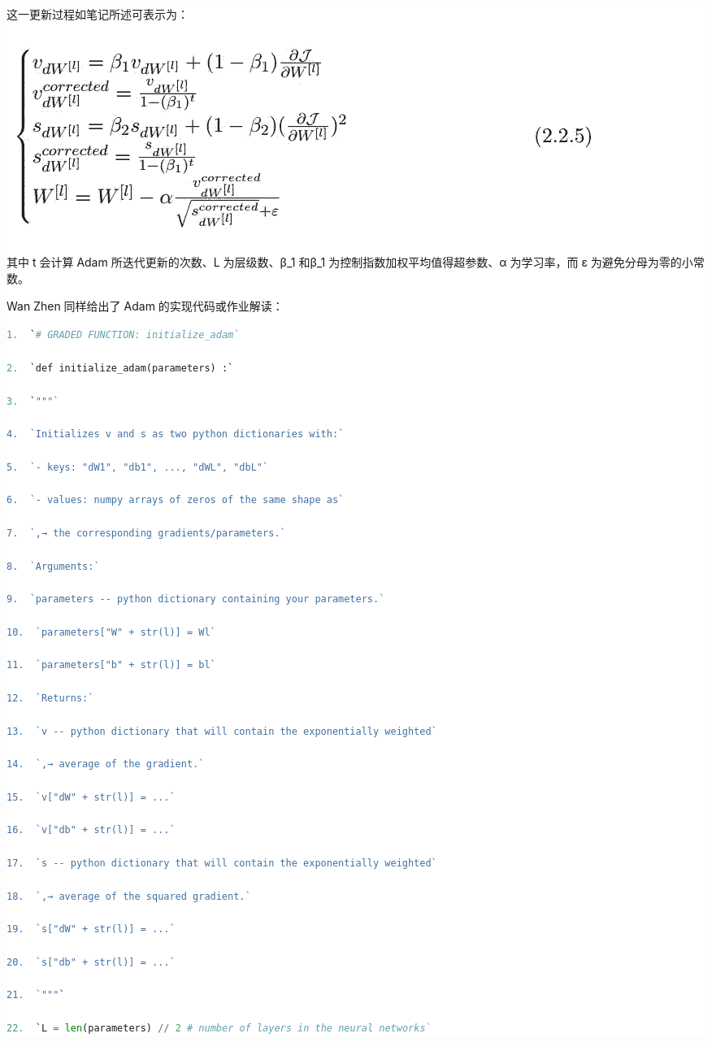 这一更新过程如笔记所述可表示为：

![](img/36a9736a1d268f7eae2fe5456cbce342-fs8.png)

其中 t 会计算 Adam 所迭代更新的次数、L 为层级数、β_1 和β_1 为控制指数加权平均值得超参数、α 为学习率，而 ε 为避免分母为零的小常数。

Wan Zhen 同样给出了 Adam 的实现代码或作业解读：

```py
1.  `# GRADED FUNCTION: initialize_adam`

2.  `def initialize_adam(parameters) :`

3.  `"""`

4.  `Initializes v and s as two python dictionaries with:`

5.  `- keys: "dW1", "db1", ..., "dWL", "dbL"`

6.  `- values: numpy arrays of zeros of the same shape as`

7.  `,→ the corresponding gradients/parameters.`

8.  `Arguments:`

9.  `parameters -- python dictionary containing your parameters.`

10.  `parameters["W" + str(l)] = Wl`

11.  `parameters["b" + str(l)] = bl`

12.  `Returns:`

13.  `v -- python dictionary that will contain the exponentially weighted`

14.  `,→ average of the gradient.`

15.  `v["dW" + str(l)] = ...`

16.  `v["db" + str(l)] = ...`

17.  `s -- python dictionary that will contain the exponentially weighted`

18.  `,→ average of the squared gradient.`

19.  `s["dW" + str(l)] = ...`

20.  `s["db" + str(l)] = ...`

21.  `"""`

22.  `L = len(parameters) // 2 # number of layers in the neural networks`
```
